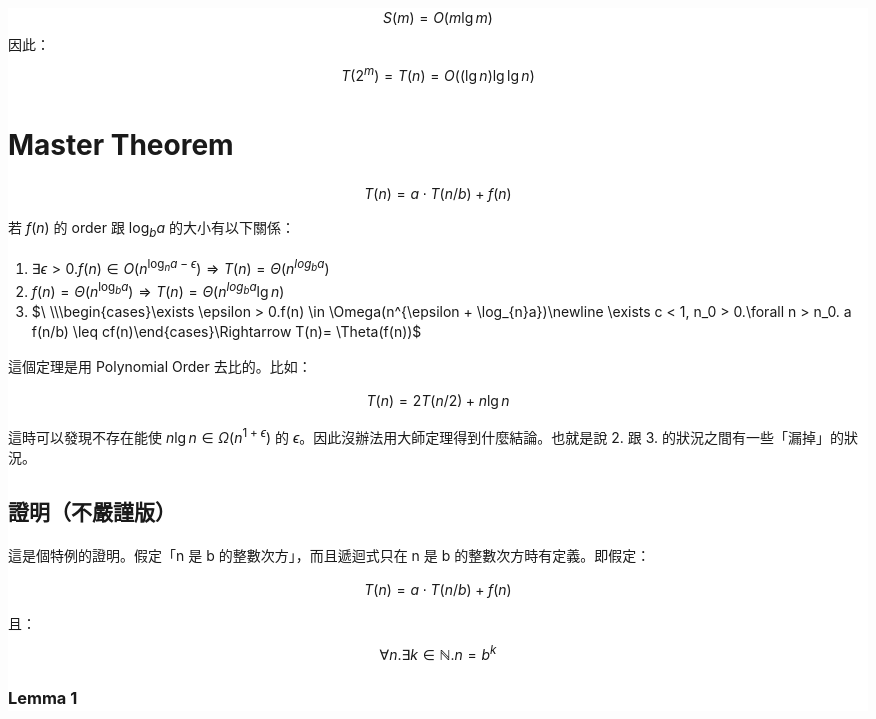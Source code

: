 $$
S(m) = O(m \lg m)
$$
因此：
$$
T(2^m) = T(n) = O((\lg n)\lg \lg n)
$$

# Master Theorem


$$
T(n) = a\cdot  T(n/b) + f(n)
$$


若 $f(n)$ 的 order 跟 $\log_{b}a$ 的大小有以下關係：



1. $\exists \epsilon > 0.f(n) \in O(n^{\log_{n}a - \epsilon})\Rightarrow T(n) = \Theta(n^{log_{b}a})$
2. $f(n) = \Theta(n^{\log_{b}a}) \Rightarrow T(n) = \Theta(n^{log_{b}a}\lg n)$
3. $\ \\\begin{cases}\exists \epsilon > 0.f(n) \in \Omega(n^{\epsilon + \log_{n}a})\newline \exists c < 1, n_0 > 0.\forall n > n_0. a f(n/b) \leq cf(n)\end{cases}\Rightarrow T(n)= \Theta(f(n))$



這個定理是用 Polynomial Order 去比的。比如：


$$
T(n) = 2 T (n/2) + n \lg n
$$


這時可以發現不存在能使 $n \lg n \in \Omega \left(n^{1 + \epsilon}\right)$ 的 $\epsilon$。因此沒辦法用大師定理得到什麼結論。也就是說 2. 跟 3. 的狀況之間有一些「漏掉」的狀況。





## 證明（不嚴謹版）



這是個特例的證明。假定「n 是 b 的整數次方」，而且遞迴式只在 n 是 b 的整數次方時有定義。即假定：


$$
T(n) = a \cdot T(n / b) + f(n)
$$


且：
$$
\forall n.\exists k \in \mathbb{N}. n = b^k
$$

### Lemma 1

